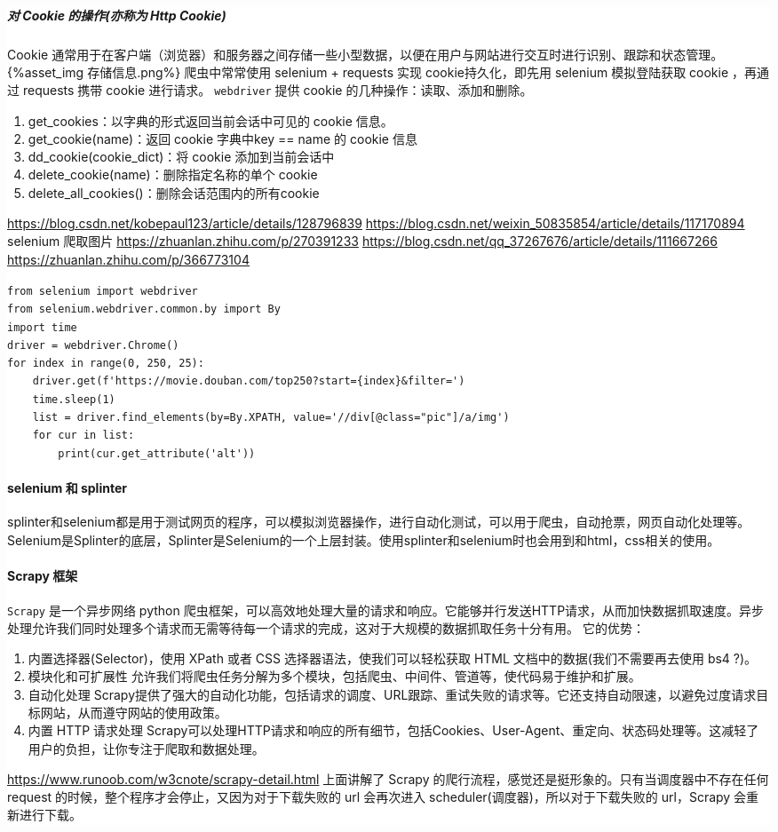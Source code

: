 ##### 对 Cookie 的操作(亦称为 Http Cookie)
Cookie 通常用于在客户端（浏览器）和服务器之间存储一些小型数据，以便在用户与网站进行交互时进行识别、跟踪和状态管理。
{%asset_img 存储信息.png%}
爬虫中常常使用 selenium + requests 实现 cookie持久化，即先用 selenium 模拟登陆获取 cookie ，再通过 requests 携带 cookie 进行请求。
`webdriver` 提供 cookie 的几种操作：读取、添加和删除。
1. get_cookies：以字典的形式返回当前会话中可见的 cookie 信息。
2. get_cookie(name)：返回 cookie 字典中key == name 的 cookie 信息
3. dd_cookie(cookie_dict)：将 cookie 添加到当前会话中
4. delete_cookie(name)：删除指定名称的单个 cookie
5. delete_all_cookies()：删除会话范围内的所有cookie

https://blog.csdn.net/kobepaul123/article/details/128796839
https://blog.csdn.net/weixin_50835854/article/details/117170894 selenium 爬取图片
https://zhuanlan.zhihu.com/p/270391233
https://blog.csdn.net/qq_37267676/article/details/111667266
https://zhuanlan.zhihu.com/p/366773104

```
from selenium import webdriver
from selenium.webdriver.common.by import By
import time
driver = webdriver.Chrome()
for index in range(0, 250, 25):
    driver.get(f'https://movie.douban.com/top250?start={index}&filter=')
    time.sleep(1)
    list = driver.find_elements(by=By.XPATH, value='//div[@class="pic"]/a/img')
    for cur in list:
        print(cur.get_attribute('alt'))

```
#### selenium 和 splinter
splinter和selenium都是用于测试网页的程序，可以模拟浏览器操作，进行自动化测试，可以用于爬虫，自动抢票，网页自动化处理等。Selenium是Splinter的底层，Splinter是Selenium的一个上层封装。使用splinter和selenium时也会用到和html，css相关的使用。

#### Scrapy 框架
`Scrapy` 是一个异步网络 python 爬虫框架，可以高效地处理大量的请求和响应。它能够并行发送HTTP请求，从而加快数据抓取速度。异步处理允许我们同时处理多个请求而无需等待每一个请求的完成，这对于大规模的数据抓取任务十分有用。
它的优势：
1. 内置选择器(Selector)，使用 XPath 或者 CSS 选择器语法，使我们可以轻松获取 HTML 文档中的数据(我们不需要再去使用 bs4 ?)。
2. 模块化和可扩展性
允许我们将爬虫任务分解为多个模块，包括爬虫、中间件、管道等，使代码易于维护和扩展。
3. 自动化处理
Scrapy提供了强大的自动化功能，包括请求的调度、URL跟踪、重试失败的请求等。它还支持自动限速，以避免过度请求目标网站，从而遵守网站的使用政策。
4. 内置 HTTP 请求处理
Scrapy可以处理HTTP请求和响应的所有细节，包括Cookies、User-Agent、重定向、状态码处理等。这减轻了用户的负担，让你专注于爬取和数据处理。

https://www.runoob.com/w3cnote/scrapy-detail.html 上面讲解了 Scrapy 的爬行流程，感觉还是挺形象的。只有当调度器中不存在任何 request 的时候，整个程序才会停止，又因为对于下载失败的 url 会再次进入 scheduler(调度器)，所以对于下载失败的 url，Scrapy 会重新进行下载。


